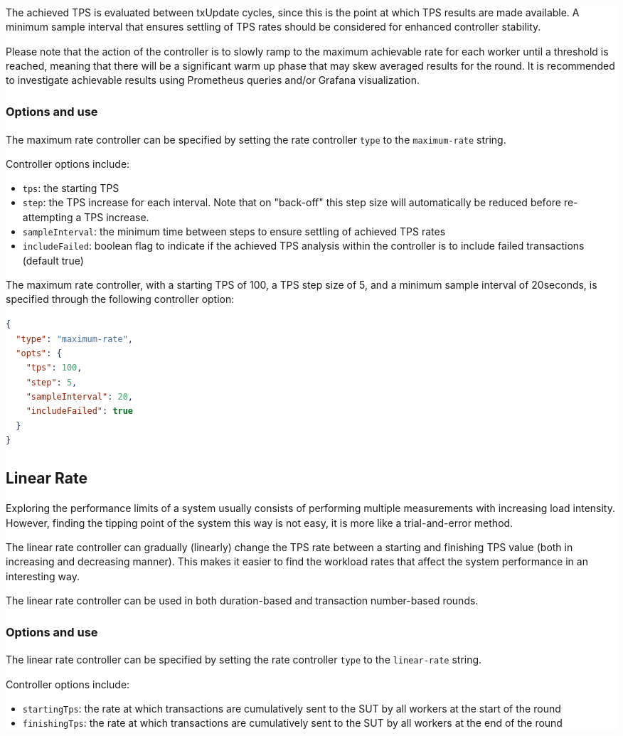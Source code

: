 The achieved TPS is evaluated between txUpdate cycles, since this is the point at which TPS results are made available. A minimum sample interval that ensures settling of TPS rates should be considered for enhanced controller stability.

Please note that the action of the controller is to slowly ramp to the maximum achievable rate for each worker until a threshold is reached, meaning that there will be a significant warm up phase that may skew averaged results for the round. It is recommended to investigate achievable results using Prometheus queries and/or Grafana visualization.

### Options and use
The maximum rate controller can be specified by setting the rate controller `type` to the `maximum-rate` string.

Controller options include:
- `tps`: the starting TPS
- `step`: the TPS increase for each interval. Note that on "back-off" this step size will automatically be reduced before re-attempting a TPS increase.
- `sampleInterval`: the minimum time between steps to ensure settling of achieved TPS rates
- `includeFailed`: boolean flag to indicate if the achieved TPS analysis within the controller is to include failed transactions (default true)

The maximum rate controller, with a starting TPS of 100, a TPS step size of 5, and a minimum sample interval of 20seconds, is specified through the following controller option:

```json
{
  "type": "maximum-rate",
  "opts": {
    "tps": 100,
    "step": 5,
    "sampleInterval": 20,
    "includeFailed": true
  }
}
```

## Linear Rate

Exploring the performance limits of a system usually consists of performing multiple measurements with increasing load intensity. However, finding the tipping point of the system this way is not easy, it is more like a trial-and-error method.

The linear rate controller can gradually (linearly) change the TPS rate between a starting and finishing TPS value (both in increasing and decreasing manner). This makes it easier to find the workload rates that affect the system performance in an interesting way.

The linear rate controller can be used in both duration-based and transaction number-based rounds.

### Options and use
The linear rate controller can be specified by setting the rate controller `type` to the `linear-rate` string.

Controller options include:
- `startingTps`: the rate at which transactions are cumulatively sent to the SUT by all workers at the start of the round
- `finishingTps`: the rate at which transactions are cumulatively sent to the SUT by all workers at the end of the round
